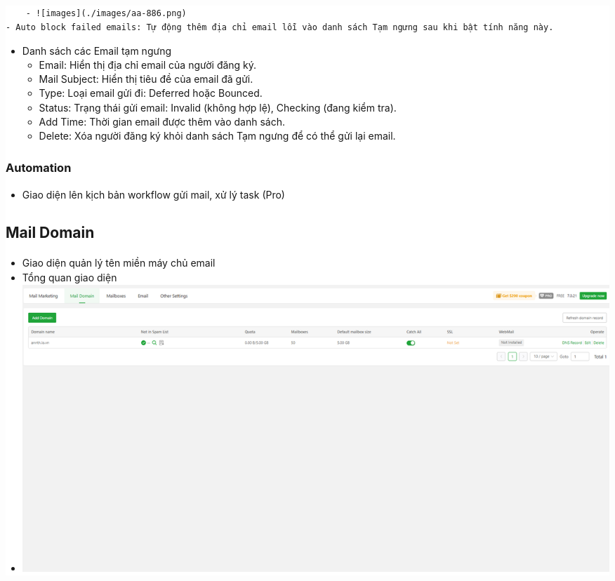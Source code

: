 		- ![images](./images/aa-886.png)
	- Auto block failed emails: Tự động thêm địa chỉ email lỗi vào danh sách Tạm ngưng sau khi bật tính năng này.
- Danh sách các Email tạm ngưng 
	- Email: Hiển thị địa chỉ email của người đăng ký.
	- Mail Subject: Hiển thị tiêu đề của email đã gửi.
	- Type: Loại email gửi đi: Deferred hoặc Bounced.
	- Status: Trạng thái gửi email: Invalid (không hợp lệ), Checking (đang kiểm tra).
	- Add Time: Thời gian email được thêm vào danh sách.
	- Delete: Xóa người đăng ký khỏi danh sách Tạm ngưng để có thể gửi lại email.

### Automation 
- Giao diện lên kịch bản workflow gửi mail, xử lý task (Pro)

## Mail Domain	
- Giao diện quản lý tên miền máy chủ email 
- Tổng quan giao diện 
- ![images](./images/aa-887.png)